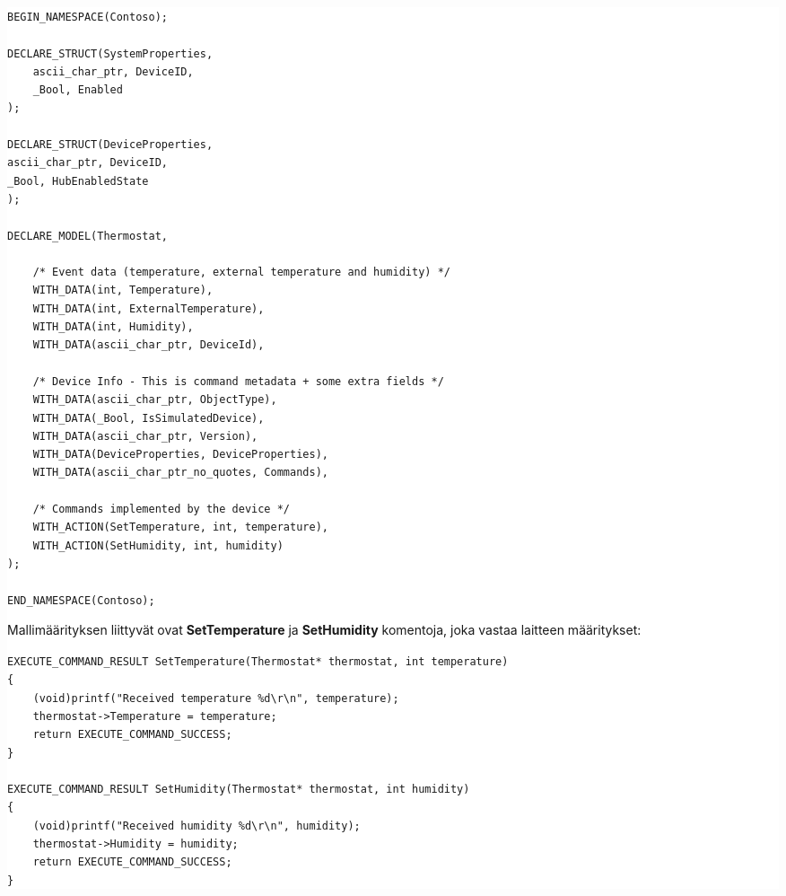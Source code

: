 ```
BEGIN_NAMESPACE(Contoso);

DECLARE_STRUCT(SystemProperties,
    ascii_char_ptr, DeviceID,
    _Bool, Enabled
);

DECLARE_STRUCT(DeviceProperties,
ascii_char_ptr, DeviceID,
_Bool, HubEnabledState
);

DECLARE_MODEL(Thermostat,

    /* Event data (temperature, external temperature and humidity) */
    WITH_DATA(int, Temperature),
    WITH_DATA(int, ExternalTemperature),
    WITH_DATA(int, Humidity),
    WITH_DATA(ascii_char_ptr, DeviceId),

    /* Device Info - This is command metadata + some extra fields */
    WITH_DATA(ascii_char_ptr, ObjectType),
    WITH_DATA(_Bool, IsSimulatedDevice),
    WITH_DATA(ascii_char_ptr, Version),
    WITH_DATA(DeviceProperties, DeviceProperties),
    WITH_DATA(ascii_char_ptr_no_quotes, Commands),

    /* Commands implemented by the device */
    WITH_ACTION(SetTemperature, int, temperature),
    WITH_ACTION(SetHumidity, int, humidity)
);

END_NAMESPACE(Contoso);
```

Mallimäärityksen liittyvät ovat **SetTemperature** ja **SetHumidity** komentoja, joka vastaa laitteen määritykset:

```
EXECUTE_COMMAND_RESULT SetTemperature(Thermostat* thermostat, int temperature)
{
    (void)printf("Received temperature %d\r\n", temperature);
    thermostat->Temperature = temperature;
    return EXECUTE_COMMAND_SUCCESS;
}

EXECUTE_COMMAND_RESULT SetHumidity(Thermostat* thermostat, int humidity)
{
    (void)printf("Received humidity %d\r\n", humidity);
    thermostat->Humidity = humidity;
    return EXECUTE_COMMAND_SUCCESS;
}
```
